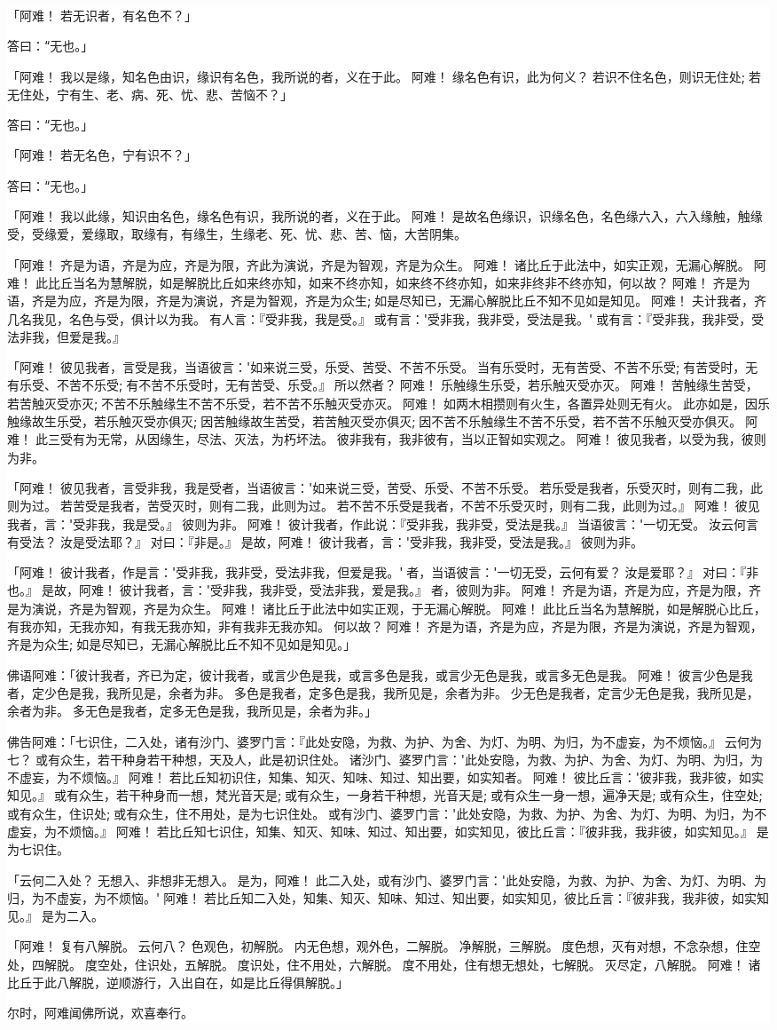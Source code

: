 「阿难！ 若无识者，有名色不？」

答曰：“无也。」

「阿难！ 我以是缘，知名色由识，缘识有名色，我所说的者，义在于此。 阿难！ 缘名色有识，此为何义？ 若识不住名色，则识无住处; 若无住处，宁有生、老、病、死、忧、悲、苦恼不？」

答曰：“无也。」

「阿难！ 若无名色，宁有识不？」

答曰：“无也。」

「阿难！ 我以此缘，知识由名色，缘名色有识，我所说的者，义在于此。 阿难！ 是故名色缘识，识缘名色，名色缘六入，六入缘触，触缘受，受缘爱，爱缘取，取缘有，有缘生，生缘老、死、忧、悲、苦、恼，大苦阴集。

「阿难！ 齐是为语，齐是为应，齐是为限，齐此为演说，齐是为智观，齐是为众生。 阿难！ 诸比丘于此法中，如实正观，无漏心解脱。 阿难！ 此比丘当名为慧解脱，如是解脱比丘如来终亦知，如来不终亦知，如来终不终亦知，如来非终非不终亦知，何以故？ 阿难！ 齐是为语，齐是为应，齐是为限，齐是为演说，齐是为智观，齐是为众生; 如是尽知已，无漏心解脱比丘不知不见如是知见。 阿难！ 夫计我者，齐几名我见，名色与受，俱计以为我。 有人言：『受非我，我是受。』 或有言：'受非我，我非受，受法是我。' 或有言：『受非我，我非受，受法非我，但爱是我。』

「阿难！ 彼见我者，言受是我，当语彼言：'如来说三受，乐受、苦受、不苦不乐受。 当有乐受时，无有苦受、不苦不乐受; 有苦受时，无有乐受、不苦不乐受; 有不苦不乐受时，无有苦受、乐受。』 所以然者？ 阿难！ 乐触缘生乐受，若乐触灭受亦灭。 阿难！ 苦触缘生苦受，若苦触灭受亦灭; 不苦不乐触缘生不苦不乐受，若不苦不乐触灭受亦灭。 阿难！ 如两木相攒则有火生，各置异处则无有火。 此亦如是，因乐触缘故生乐受，若乐触灭受亦俱灭; 因苦触缘故生苦受，若苦触灭受亦俱灭; 因不苦不乐触缘生不苦不乐受，若不苦不乐触灭受亦俱灭。 阿难！ 此三受有为无常，从因缘生，尽法、灭法，为朽坏法。 彼非我有，我非彼有，当以正智如实观之。 阿难！ 彼见我者，以受为我，彼则为非。

「阿难！ 彼见我者，言受非我，我是受者，当语彼言：'如来说三受，苦受、乐受、不苦不乐受。 若乐受是我者，乐受灭时，则有二我，此则为过。 若苦受是我者，苦受灭时，则有二我，此则为过。 若不苦不乐受是我者，不苦不乐受灭时，则有二我，此则为过。』 阿难！ 彼见我者，言：'受非我，我是受。』 彼则为非。 阿难！ 彼计我者，作此说：『受非我，我非受，受法是我。』 当语彼言：'一切无受。 汝云何言有受法？ 汝是受法耶？』 对曰：『非是。』 是故，阿难！ 彼计我者，言：'受非我，我非受，受法是我。』 彼则为非。

「阿难！ 彼计我者，作是言：'受非我，我非受，受法非我，但爱是我。' 者，当语彼言：'一切无受，云何有爱？ 汝是爱耶？』 对曰：『非也。』 是故，阿难！ 彼计我者，言：'受非我，我非受，受法非我，爱是我。』 者，彼则为非。 阿难！ 齐是为语，齐是为应，齐是为限，齐是为演说，齐是为智观，齐是为众生。 阿难！ 诸比丘于此法中如实正观，于无漏心解脱。 阿难！ 此比丘当名为慧解脱，如是解脱心比丘，有我亦知，无我亦知，有我无我亦知，非有我非无我亦知。 何以故？ 阿难！ 齐是为语，齐是为应，齐是为限，齐是为演说，齐是为智观，齐是为众生; 如是尽知已，无漏心解脱比丘不知不见如是知见。」

佛语阿难：「彼计我者，齐已为定，彼计我者，或言少色是我，或言多色是我，或言少无色是我，或言多无色是我。 阿难！ 彼言少色是我者，定少色是我，我所见是，余者为非。 多色是我者，定多色是我，我所见是，余者为非。 少无色是我者，定言少无色是我，我所见是，余者为非。 多无色是我者，定多无色是我，我所见是，余者为非。」

佛告阿难：「七识住，二入处，诸有沙门、婆罗门言：『此处安隐，为救、为护、为舍、为灯、为明、为归，为不虚妄，为不烦恼。』 云何为七？ 或有众生，若干种身若干种想，天及人，此是初识住处。 诸沙门、婆罗门言：'此处安隐，为救、为护、为舍、为灯、为明、为归，为不虚妄，为不烦恼。』 阿难！ 若比丘知初识住，知集、知灭、知味、知过、知出要，如实知者。 阿难！ 彼比丘言：'彼非我，我非彼，如实知见。』 或有众生，若干种身而一想，梵光音天是; 或有众生，一身若干种想，光音天是; 或有众生一身一想，遍净天是; 或有众生，住空处; 或有众生，住识处; 或有众生，住不用处，是为七识住处。 或有沙门、婆罗门言：'此处安隐，为救、为护、为舍、为灯、为明、为归，为不虚妄，为不烦恼。』 阿难！ 若比丘知七识住，知集、知灭、知味、知过、知出要，如实知见，彼比丘言：『彼非我，我非彼，如实知见。』 是为七识住。

「云何二入处？ 无想入、非想非无想入。 是为，阿难！ 此二入处，或有沙门、婆罗门言：'此处安隐，为救、为护、为舍、为灯、为明、为归，为不虚妄，为不烦恼。' 阿难！ 若比丘知二入处，知集、知灭、知味、知过、知出要，如实知见，彼比丘言：『彼非我，我非彼，如实知见。』 是为二入。

「阿难！ 复有八解脱。 云何八？ 色观色，初解脱。 内无色想，观外色，二解脱。 净解脱，三解脱。 度色想，灭有对想，不念杂想，住空处，四解脱。 度空处，住识处，五解脱。 度识处，住不用处，六解脱。 度不用处，住有想无想处，七解脱。 灭尽定，八解脱。 阿难！ 诸比丘于此八解脱，逆顺游行，入出自在，如是比丘得俱解脱。」

尔时，阿难闻佛所说，欢喜奉行。

